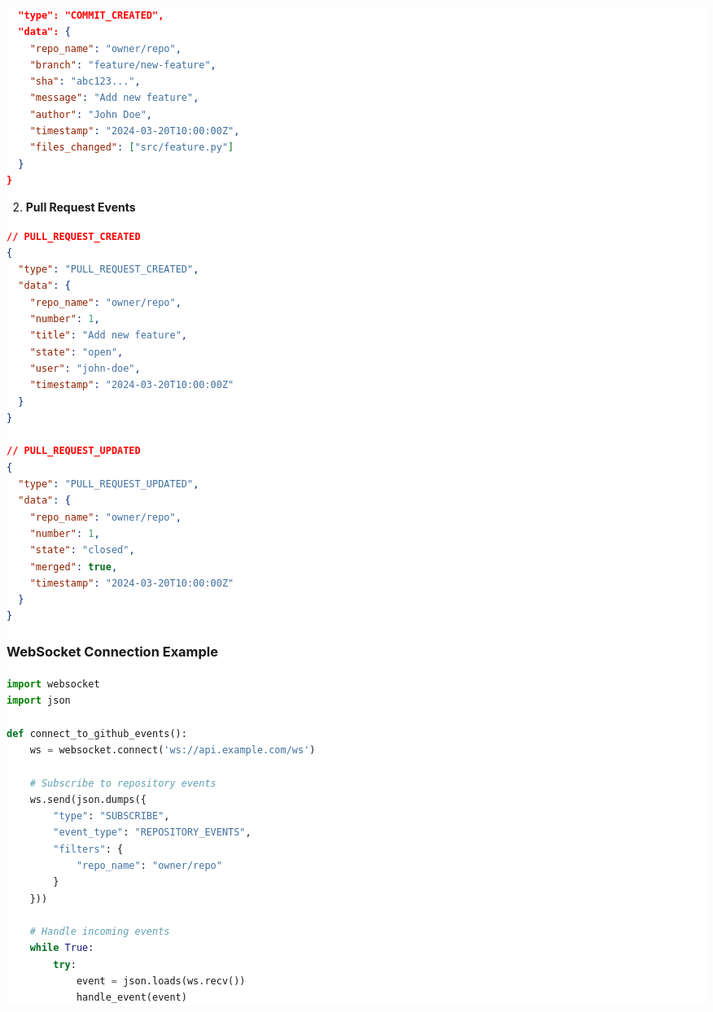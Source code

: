 ```json
  "type": "COMMIT_CREATED",
  "data": {
    "repo_name": "owner/repo",
    "branch": "feature/new-feature",
    "sha": "abc123...",
    "message": "Add new feature",
    "author": "John Doe",
    "timestamp": "2024-03-20T10:00:00Z",
    "files_changed": ["src/feature.py"]
  }
}
```

2. **Pull Request Events**

```json
// PULL_REQUEST_CREATED
{
  "type": "PULL_REQUEST_CREATED",
  "data": {
    "repo_name": "owner/repo",
    "number": 1,
    "title": "Add new feature",
    "state": "open",
    "user": "john-doe",
    "timestamp": "2024-03-20T10:00:00Z"
  }
}

// PULL_REQUEST_UPDATED
{
  "type": "PULL_REQUEST_UPDATED",
  "data": {
    "repo_name": "owner/repo",
    "number": 1,
    "state": "closed",
    "merged": true,
    "timestamp": "2024-03-20T10:00:00Z"
  }
}
```

### WebSocket Connection Example

```python
import websocket
import json

def connect_to_github_events():
    ws = websocket.connect('ws://api.example.com/ws')
    
    # Subscribe to repository events
    ws.send(json.dumps({
        "type": "SUBSCRIBE",
        "event_type": "REPOSITORY_EVENTS",
        "filters": {
            "repo_name": "owner/repo"
        }
    }))
    
    # Handle incoming events
    while True:
        try:
            event = json.loads(ws.recv())
            handle_event(event)
```